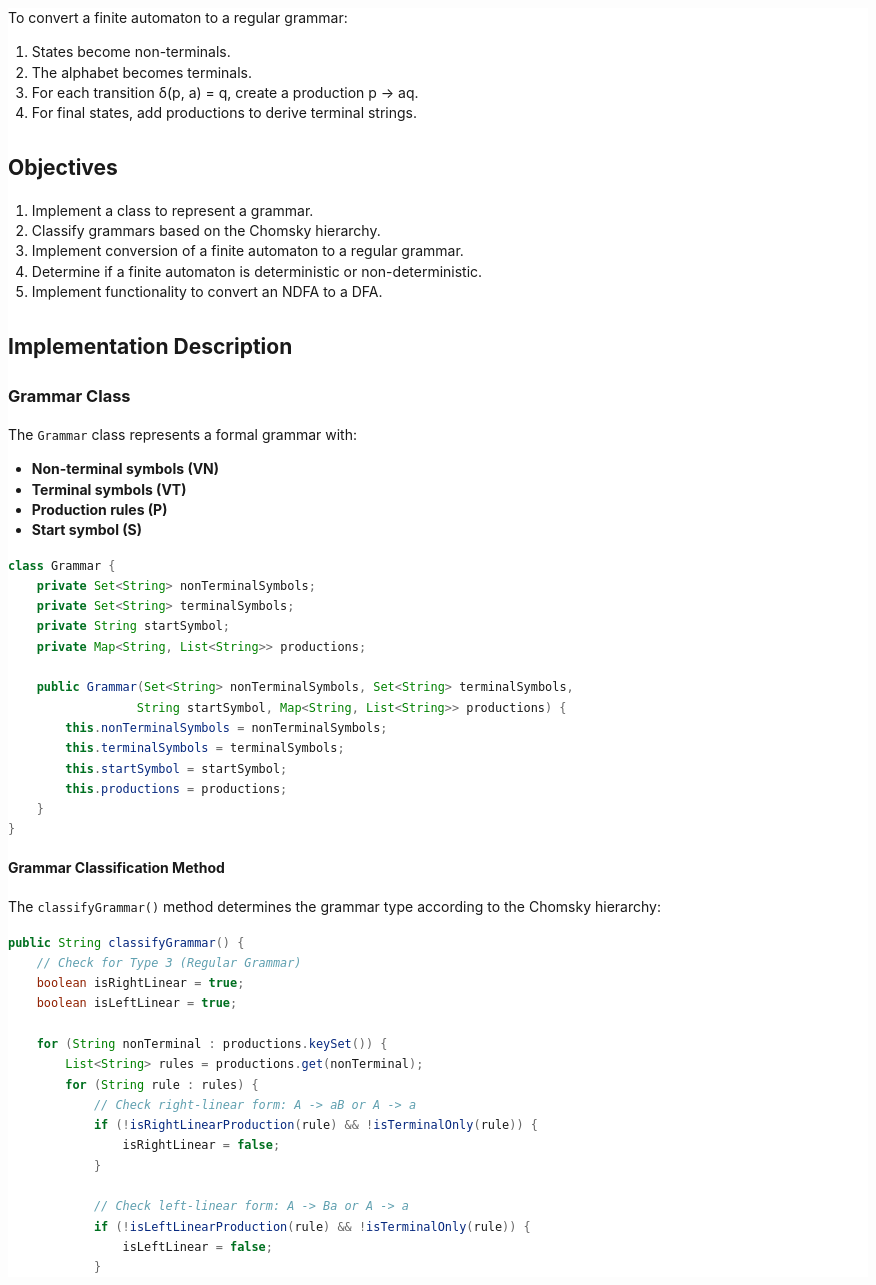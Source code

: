 To convert a finite automaton to a regular grammar:

1. States become non-terminals.
2. The alphabet becomes terminals.
3. For each transition δ(p, a) = q, create a production p → aq.
4. For final states, add productions to derive terminal strings.

## Objectives

1. Implement a class to represent a grammar.
2. Classify grammars based on the Chomsky hierarchy.
3. Implement conversion of a finite automaton to a regular grammar.
4. Determine if a finite automaton is deterministic or non-deterministic.
5. Implement functionality to convert an NDFA to a DFA.

## Implementation Description

### Grammar Class

The `Grammar` class represents a formal grammar with:

- **Non-terminal symbols (VN)**
- **Terminal symbols (VT)**
- **Production rules (P)**
- **Start symbol (S)**

```java
class Grammar {
    private Set<String> nonTerminalSymbols;
    private Set<String> terminalSymbols;
    private String startSymbol;
    private Map<String, List<String>> productions;

    public Grammar(Set<String> nonTerminalSymbols, Set<String> terminalSymbols, 
                  String startSymbol, Map<String, List<String>> productions) {
        this.nonTerminalSymbols = nonTerminalSymbols;
        this.terminalSymbols = terminalSymbols;
        this.startSymbol = startSymbol;
        this.productions = productions;
    }
}
```

#### Grammar Classification Method

The `classifyGrammar()` method determines the grammar type according to the Chomsky hierarchy:

```java
public String classifyGrammar() {
    // Check for Type 3 (Regular Grammar)
    boolean isRightLinear = true;
    boolean isLeftLinear = true;

    for (String nonTerminal : productions.keySet()) {
        List<String> rules = productions.get(nonTerminal);
        for (String rule : rules) {
            // Check right-linear form: A -> aB or A -> a
            if (!isRightLinearProduction(rule) && !isTerminalOnly(rule)) {
                isRightLinear = false;
            }
            
            // Check left-linear form: A -> Ba or A -> a
            if (!isLeftLinearProduction(rule) && !isTerminalOnly(rule)) {
                isLeftLinear = false;
            }

```